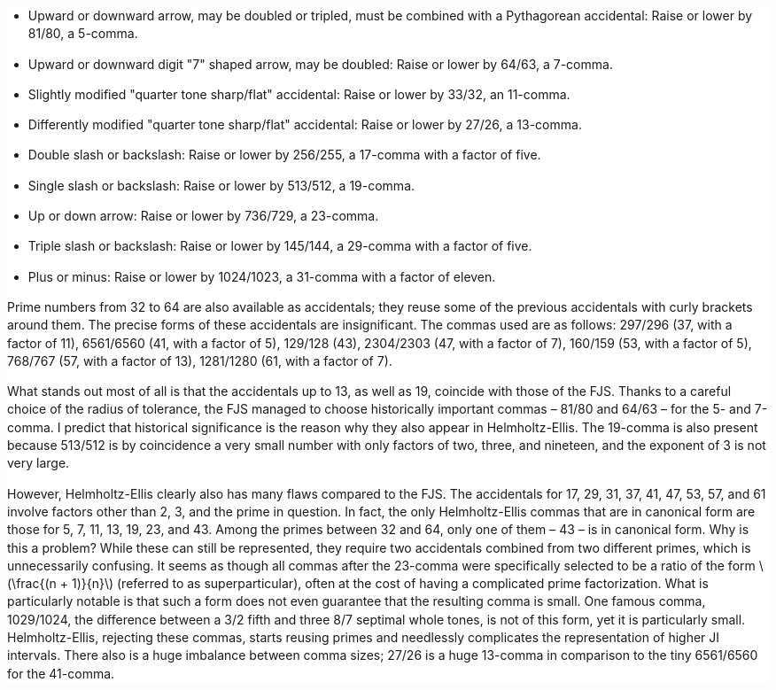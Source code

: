 -   Upward or downward arrow, may be doubled or tripled, must be
    combined with a Pythagorean accidental: Raise or lower by 81/80, a
    5-comma.

-   Upward or downward digit "7" shaped arrow, may be doubled: Raise or
    lower by 64/63, a 7-comma.

-   Slightly modified "quarter tone sharp/flat" accidental: Raise or
    lower by 33/32, an 11-comma.

-   Differently modified "quarter tone sharp/flat" accidental: Raise or
    lower by 27/26, a 13-comma.

-   Double slash or backslash: Raise or lower by 256/255, a 17-comma
    with a factor of five.

-   Single slash or backslash: Raise or lower by 513/512, a 19-comma.

-   Up or down arrow: Raise or lower by 736/729, a 23-comma.

-   Triple slash or backslash: Raise or lower by 145/144, a 29-comma
    with a factor of five.

-   Plus or minus: Raise or lower by 1024/1023, a 31-comma with a factor
    of eleven.

Prime numbers from 32 to 64 are also available as accidentals;
they reuse some of the previous accidentals with curly brackets around
them. The precise forms of these accidentals are insignificant. The
commas used are as follows: 297/296 (37, with a factor of 11), 6561/6560
(41, with a factor of 5), 129/128 (43), 2304/2303 (47, with a factor of
7), 160/159 (53, with a factor of 5), 768/767 (57, with a factor of 13),
1281/1280 (61, with a factor of 7).

What stands out most of all is that the accidentals up to 13,
as well as 19, coincide with those of the FJS. Thanks to a careful
choice of the radius of tolerance, the FJS managed to choose
historically important commas – 81/80 and 64/63 – for the 5- and
7-comma. I predict that historical significance is the reason why they
also appear in Helmholtz-Ellis. The 19-comma is also present because
513/512 is by coincidence a very small number with only factors of two,
three, and nineteen, and the exponent of 3 is not very large.

However, Helmholtz-Ellis clearly also has many flaws compared
to the FJS. The accidentals for 17, 29, 31, 37, 41, 47, 53, 57, and 61
involve factors other than 2, 3, and the prime in question. In fact, the
only Helmholtz-Ellis commas that are in canonical form are those for 5,
7, 11, 13, 19, 23, and 43. Among the primes between 32 and 64, only one
of them – 43 – is in canonical form. Why is this a problem? While
these can still be represented, they require two accidentals combined
from two different primes, which is unnecessarily confusing. It seems as
though all commas after the 23-comma were specifically selected to be a
ratio of the form \\(\frac{(n + 1)}{n}\\) (referred to as superparticular),
often at the cost of having a complicated prime factorization. What is
particularly notable is that such a form does not even guarantee that
the resulting comma is small. One famous comma, 1029/1024, the
difference between a 3/2 fifth and three 8/7 septimal whole tones, is
not of this form, yet it is particularly small. Helmholtz-Ellis,
rejecting these commas, starts reusing primes and needlessly complicates
the representation of higher JI intervals. There also is a huge
imbalance between comma sizes; 27/26 is a huge 13-comma in comparison to
the tiny 6561/6560 for the 41-comma.
